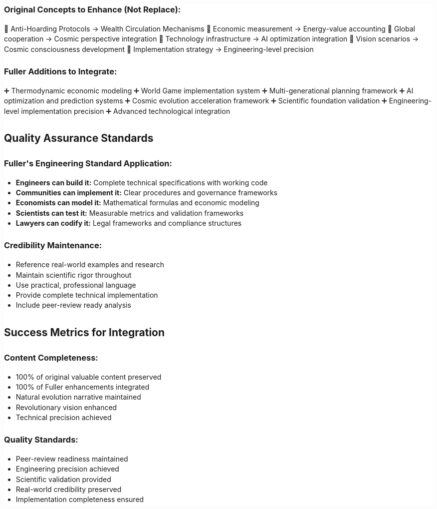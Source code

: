 ### Original Concepts to Enhance (Not Replace):
🔄 Anti-Hoarding Protocols → Wealth Circulation Mechanisms
🔄 Economic measurement → Energy-value accounting
🔄 Global cooperation → Cosmic perspective integration
🔄 Technology infrastructure → AI optimization integration
🔄 Vision scenarios → Cosmic consciousness development
🔄 Implementation strategy → Engineering-level precision

### Fuller Additions to Integrate:
➕ Thermodynamic economic modeling
➕ World Game implementation system
➕ Multi-generational planning framework
➕ AI optimization and prediction systems
➕ Cosmic evolution acceleration framework
➕ Scientific foundation validation
➕ Engineering-level implementation precision
➕ Advanced technological integration

## Quality Assurance Standards

### Fuller's Engineering Standard Application:
- **Engineers can build it:** Complete technical specifications with working code
- **Communities can implement it:** Clear procedures and governance frameworks
- **Economists can model it:** Mathematical formulas and economic modeling
- **Scientists can test it:** Measurable metrics and validation frameworks
- **Lawyers can codify it:** Legal frameworks and compliance structures

### Credibility Maintenance:
- Reference real-world examples and research
- Maintain scientific rigor throughout
- Use practical, professional language
- Provide complete technical implementation
- Include peer-review ready analysis

## Success Metrics for Integration

### Content Completeness:
- 100% of original valuable content preserved
- 100% of Fuller enhancements integrated
- Natural evolution narrative maintained
- Revolutionary vision enhanced
- Technical precision achieved

### Quality Standards:
- Peer-review readiness maintained
- Engineering precision achieved
- Scientific validation provided
- Real-world credibility preserved
- Implementation completeness ensured
